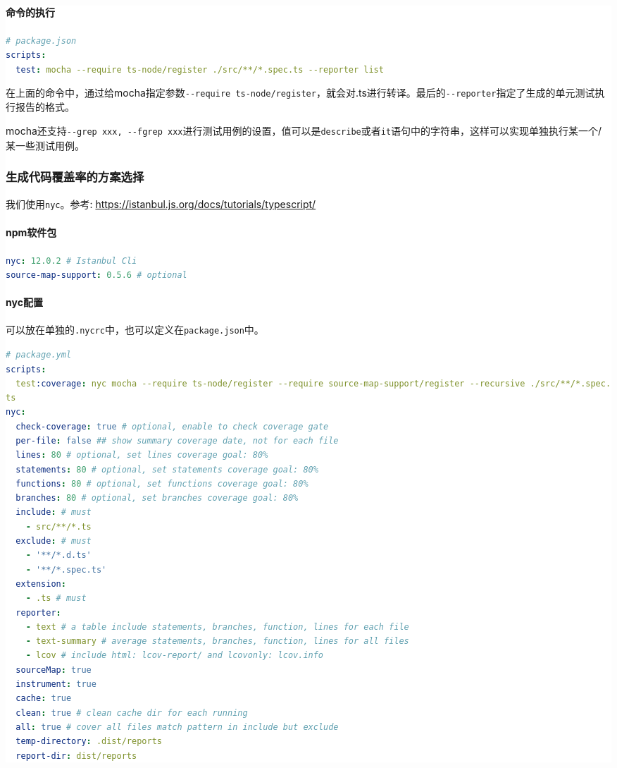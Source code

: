 #### 命令的执行

``` yaml
# package.json
scripts:
  test: mocha --require ts-node/register ./src/**/*.spec.ts --reporter list
```

在上面的命令中，通过给mocha指定参数`--require ts-node/register`，就会对.ts进行转译。最后的`--reporter`指定了生成的单元测试执行报告的格式。

mocha还支持`--grep xxx, --fgrep xxx`进行测试用例的设置，值可以是`describe`或者`it`语句中的字符串，这样可以实现单独执行某一个/某一些测试用例。

### 生成代码覆盖率的方案选择

我们使用`nyc`。参考: https://istanbul.js.org/docs/tutorials/typescript/

#### npm软件包

```yaml
nyc: 12.0.2 # Istanbul Cli
source-map-support: 0.5.6 # optional
```

#### nyc配置

可以放在单独的`.nycrc`中，也可以定义在`package.json`中。

```yaml
# package.yml
scripts:
  test:coverage: nyc mocha --require ts-node/register --require source-map-support/register --recursive ./src/**/*.spec.ts
nyc:
  check-coverage: true # optional, enable to check coverage gate
  per-file: false ## show summary coverage date, not for each file
  lines: 80 # optional, set lines coverage goal: 80%
  statements: 80 # optional, set statements coverage goal: 80%
  functions: 80 # optional, set functions coverage goal: 80%
  branches: 80 # optional, set branches coverage goal: 80%
  include: # must
    - src/**/*.ts
  exclude: # must
    - '**/*.d.ts'
    - '**/*.spec.ts'
  extension:
    - .ts # must
  reporter:
    - text # a table include statements, branches, function, lines for each file
    - text-summary # average statements, branches, function, lines for all files
    - lcov # include html: lcov-report/ and lcovonly: lcov.info
  sourceMap: true
  instrument: true
  cache: true
  clean: true # clean cache dir for each running
  all: true # cover all files match pattern in include but exclude
  temp-directory: .dist/reports
  report-dir: dist/reports
```
